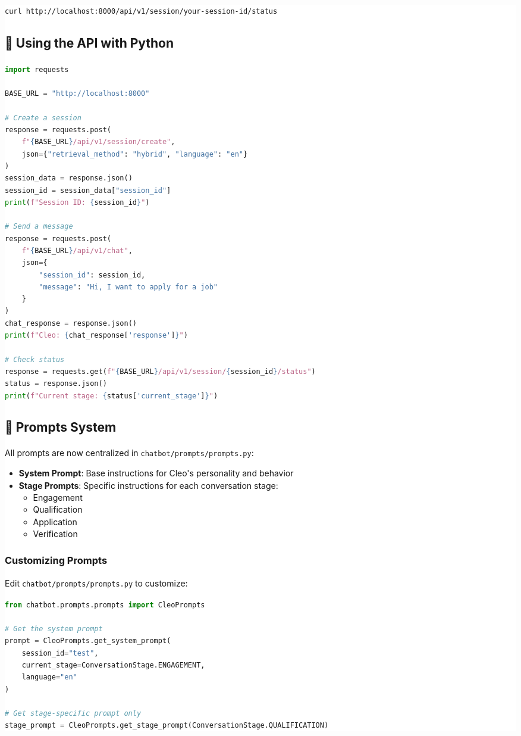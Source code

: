 ```bash
curl http://localhost:8000/api/v1/session/your-session-id/status
```

## 🐍 Using the API with Python

```python
import requests

BASE_URL = "http://localhost:8000"

# Create a session
response = requests.post(
    f"{BASE_URL}/api/v1/session/create",
    json={"retrieval_method": "hybrid", "language": "en"}
)
session_data = response.json()
session_id = session_data["session_id"]
print(f"Session ID: {session_id}")

# Send a message
response = requests.post(
    f"{BASE_URL}/api/v1/chat",
    json={
        "session_id": session_id,
        "message": "Hi, I want to apply for a job"
    }
)
chat_response = response.json()
print(f"Cleo: {chat_response['response']}")

# Check status
response = requests.get(f"{BASE_URL}/api/v1/session/{session_id}/status")
status = response.json()
print(f"Current stage: {status['current_stage']}")
```

## 🎨 Prompts System

All prompts are now centralized in `chatbot/prompts/prompts.py`:

- **System Prompt**: Base instructions for Cleo's personality and behavior
- **Stage Prompts**: Specific instructions for each conversation stage:
  - Engagement
  - Qualification
  - Application
  - Verification

### Customizing Prompts

Edit `chatbot/prompts/prompts.py` to customize:

```python
from chatbot.prompts.prompts import CleoPrompts

# Get the system prompt
prompt = CleoPrompts.get_system_prompt(
    session_id="test",
    current_stage=ConversationStage.ENGAGEMENT,
    language="en"
)

# Get stage-specific prompt only
stage_prompt = CleoPrompts.get_stage_prompt(ConversationStage.QUALIFICATION)
```
